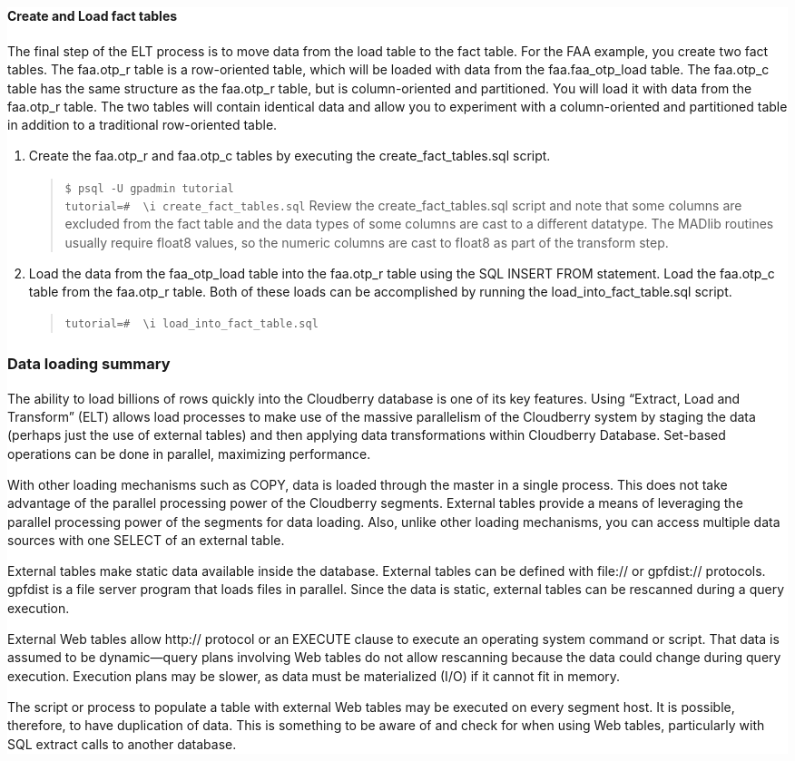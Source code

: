 <h4>
<a id="create-and-load-fact-tables" class="anchor" href="#create-and-load-fact-tables" aria-hidden="true"><span class="octicon octicon-link"></span></a>Create and Load fact tables</h4>

<p>The final step of the ELT process is to move data from the load table to the fact table.  For the FAA example, you create two fact tables. The faa.otp_r table is a row-oriented table, which will be loaded with data from the faa.faa_otp_load table. The faa.otp_c table has the same structure as the faa.otp_r table, but is column-oriented and partitioned. You will load it with data from the faa.otp_r table.  The two tables will contain identical data and allow you to experiment with a column-oriented and partitioned table in addition to a traditional row-oriented table. </p>

<ol>
<li>
<p>Create the faa.otp_r and faa.otp_c tables by executing the create_fact_tables.sql script.</p>

<blockquote>
<p><code>$ psql -U gpadmin tutorial</code><br>
<code>tutorial=#  \i create_fact_tables.sql</code>
Review the create_fact_tables.sql script and note that some columns are excluded from the fact table and the data types of some columns are cast to a different datatype. The MADlib routines usually require float8 values, so the numeric columns are cast to float8 as part of the transform step.</p>
</blockquote>
</li>
<li>
<p>Load the data from the faa_otp_load table into the faa.otp_r table using the SQL INSERT FROM statement. Load the faa.otp_c table from the faa.otp_r table. Both of these loads can be accomplished by running the load_into_fact_table.sql script.</p>

<blockquote>
<p><code>tutorial=#  \i load_into_fact_table.sql</code></p>
</blockquote>
</li>
</ol>

<h3>
<a id="data-loading-summary" class="anchor" href="#data-loading-summary" aria-hidden="true"><span class="octicon octicon-link"></span></a>Data loading summary</h3>

<p>The ability to load billions of rows quickly into the Cloudberry database is one of its key features. Using “Extract, Load and Transform” (ELT) allows load processes to make use of the massive parallelism of the Cloudberry system by staging the data (perhaps just the use of external tables) and then applying data transformations within Cloudberry Database. Set-based operations can be done in parallel, maximizing performance.</p>

<p>With other loading mechanisms such as COPY, data is loaded through the master in a single process. This does not take advantage of the parallel processing power of the Cloudberry segments. External tables provide a means of leveraging the parallel processing power of the segments for data loading. Also, unlike other loading mechanisms, you can access multiple data sources with one SELECT of an external table.</p>

<p>External tables make static data available inside the database. External tables can be defined with file:// or gpfdist:// protocols. gpfdist is a file server program that loads files in parallel. Since the data is static, external tables can be rescanned during a query execution.</p>

<p>External Web tables allow http:// protocol or an EXECUTE clause to execute an operating system command or script. That data is assumed to be dynamic—query plans involving Web tables do not allow rescanning because the data could change during query execution. Execution plans may be slower, as data must be materialized (I/O) if it cannot fit in memory.</p>

<p>The script or process to populate a table with external Web tables may be executed on every segment host. It is possible, therefore, to have duplication of data. This is something to be aware of and check for when using Web tables, particularly with SQL extract calls to another database.</p>
